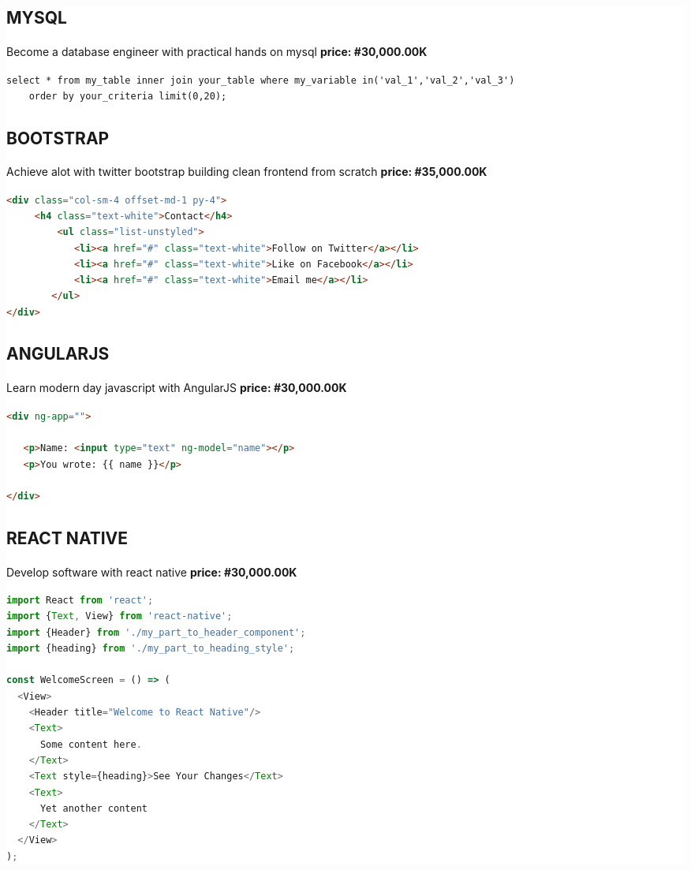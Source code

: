## MYSQL

Become a database engineer with practical hands on mysql
**price: #30,000.00K** 

```mysql
select * from my_table inner join your_table where my_variable in('val_1','val_2','val_3') 
	order by your_criteria limit(0,20);
```

## BOOTSTRAP

Achieve alot with twitter bootstrap building clean frontend from scratch
**price: #35,000.00K** 

```html
<div class="col-sm-4 offset-md-1 py-4">
     <h4 class="text-white">Contact</h4>
         <ul class="list-unstyled">
            <li><a href="#" class="text-white">Follow on Twitter</a></li>
            <li><a href="#" class="text-white">Like on Facebook</a></li>
            <li><a href="#" class="text-white">Email me</a></li>
        </ul>
</div>
```

## ANGULARJS

Learn modern day javascript with AngularJS
**price: #30,000.00K** 

```html
<div ng-app="">

   <p>Name: <input type="text" ng-model="name"></p>
   <p>You wrote: {{ name }}</p>

</div>
```

## REACT NATIVE

Develop software with react native
**price: #30,000.00K** 

```javascript
import React from 'react';
import {Text, View} from 'react-native';
import {Header} from './my_part_to_header_component';
import {heading} from './my_part_to_heading_style';

const WelcomeScreen = () => (
  <View>
    <Header title="Welcome to React Native"/>
    <Text>
      Some content here.
    </Text>
    <Text style={heading}>See Your Changes</Text>
    <Text>
      Yet another content
    </Text>
  </View>
);
```
